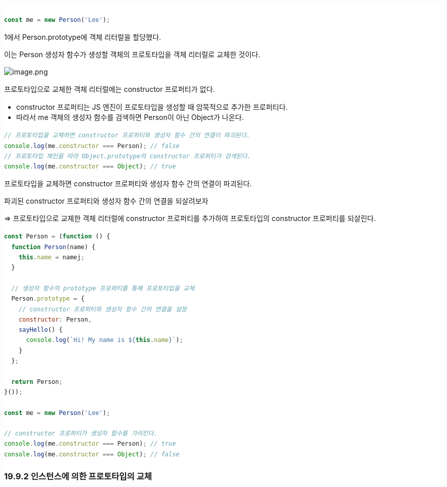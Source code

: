 ```jsx

const me = new Person('Lee');
```

1에서 Person.prototype에 객체 리터럴을 할당했다.

이는 Person 생성자 함수가 생성할 객체의 프로토타입을 객체 리터럴로 교체한 것이다.

![image.png](https://prod-files-secure.s3.us-west-2.amazonaws.com/e9721f49-b891-44a0-a535-f9cdaa31afbd/a62c91bc-9a69-4420-a2a7-ab5edc7bebd2/image.png)

프로토타입으로 교체한 객체 리터럴에는 constructor 프로퍼티가 없다.

- constructor 프로퍼티는 JS 엔진이 프로토타입을 생성할 때 암묵적으로 추가한 프로퍼티다.
- 따라서 me 객체의 생성자 함수를 검색하면 Person이 아닌 Object가 나온다.

```jsx
// 프로토타입을 교체하면 constructor 프로퍼티와 생성자 함수 간의 연결이 파괴된다.
console.log(me.constructor === Person); // false
// 프로토타입 체인을 따라 Object.prototype의 constructor 프로퍼티가 검색된다.
console.log(me.constructor === Object); // true
```

프로토타입을 교체하면 constructor 프로퍼티와 생성자 함수 간의 연결이 파괴된다.

파괴된 constructor 프로퍼티와 생성자 함수 간의 연결을 되살려보자

⇒ 프로토타입으로 교체한 객체 리터럴에 constructor 프로퍼티를 추가하여 프로토타입의 constructor 프로퍼티를 되살린다.

```jsx
const Person = (function () {
  function Person(name) {
    this.name = namej;
  }

  // 생성자 함수의 prototype 프로퍼티를 통해 프로토타입을 교체
  Person.prototype = {
    // constructor 프로퍼티와 생성자 함수 간의 연결을 설정
    constructor: Person,
    sayHello() {
      console.log(`Hi! My name is ${this.name}`);
    }
  };

  return Person;
}());

const me = new Person('Lee');

// constructor 프로퍼티가 생성자 함수를 가리킨다.
console.log(me.constructor === Person); // true
console.log(me.constructor === Object); // false
```

### 19.9.2 인스턴스에 의한 프로토타입의 교체
